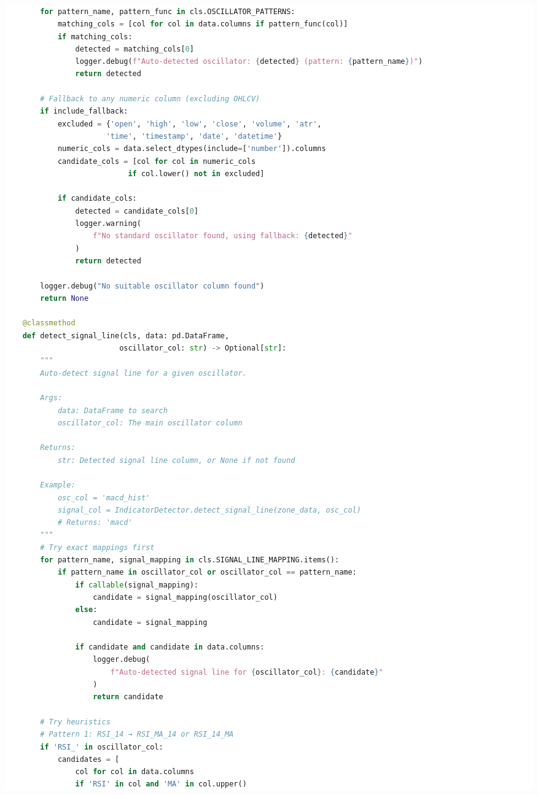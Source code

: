 ```python
        for pattern_name, pattern_func in cls.OSCILLATOR_PATTERNS:
            matching_cols = [col for col in data.columns if pattern_func(col)]
            if matching_cols:
                detected = matching_cols[0]
                logger.debug(f"Auto-detected oscillator: {detected} (pattern: {pattern_name})")
                return detected
        
        # Fallback to any numeric column (excluding OHLCV)
        if include_fallback:
            excluded = {'open', 'high', 'low', 'close', 'volume', 'atr', 
                       'time', 'timestamp', 'date', 'datetime'}
            numeric_cols = data.select_dtypes(include=['number']).columns
            candidate_cols = [col for col in numeric_cols 
                            if col.lower() not in excluded]
            
            if candidate_cols:
                detected = candidate_cols[0]
                logger.warning(
                    f"No standard oscillator found, using fallback: {detected}"
                )
                return detected
        
        logger.debug("No suitable oscillator column found")
        return None
    
    @classmethod
    def detect_signal_line(cls, data: pd.DataFrame, 
                          oscillator_col: str) -> Optional[str]:
        """
        Auto-detect signal line for a given oscillator.
        
        Args:
            data: DataFrame to search
            oscillator_col: The main oscillator column
        
        Returns:
            str: Detected signal line column, or None if not found
        
        Example:
            osc_col = 'macd_hist'
            signal_col = IndicatorDetector.detect_signal_line(zone_data, osc_col)
            # Returns: 'macd'
        """
        # Try exact mappings first
        for pattern_name, signal_mapping in cls.SIGNAL_LINE_MAPPING.items():
            if pattern_name in oscillator_col or oscillator_col == pattern_name:
                if callable(signal_mapping):
                    candidate = signal_mapping(oscillator_col)
                else:
                    candidate = signal_mapping
                
                if candidate and candidate in data.columns:
                    logger.debug(
                        f"Auto-detected signal line for {oscillator_col}: {candidate}"
                    )
                    return candidate
        
        # Try heuristics
        # Pattern 1: RSI_14 → RSI_MA_14 or RSI_14_MA
        if 'RSI_' in oscillator_col:
            candidates = [
                col for col in data.columns 
                if 'RSI' in col and 'MA' in col.upper()
```